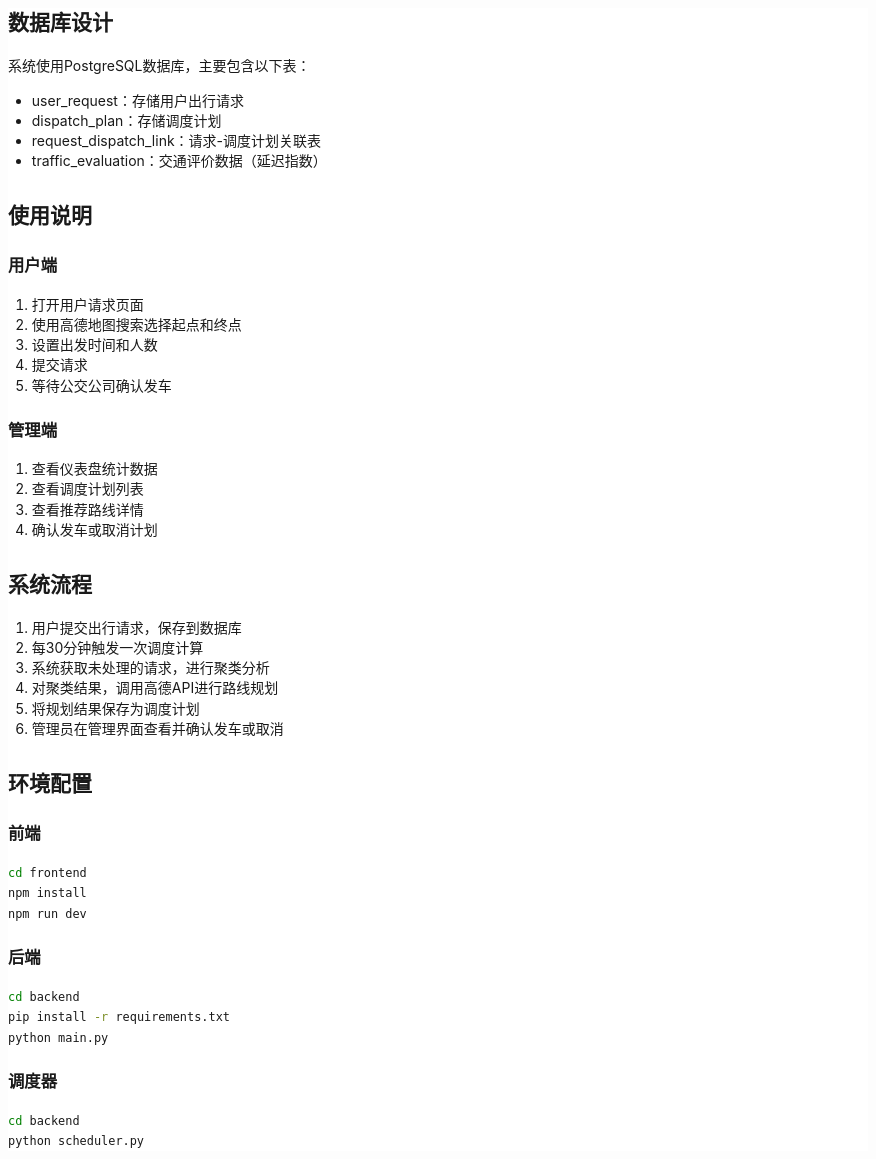 ## 数据库设计

系统使用PostgreSQL数据库，主要包含以下表：
- user_request：存储用户出行请求
- dispatch_plan：存储调度计划
- request_dispatch_link：请求-调度计划关联表
- traffic_evaluation：交通评价数据（延迟指数）

## 使用说明

### 用户端
1. 打开用户请求页面
2. 使用高德地图搜索选择起点和终点
3. 设置出发时间和人数
4. 提交请求
5. 等待公交公司确认发车

### 管理端
1. 查看仪表盘统计数据
2. 查看调度计划列表
3. 查看推荐路线详情
4. 确认发车或取消计划

## 系统流程
1. 用户提交出行请求，保存到数据库
2. 每30分钟触发一次调度计算
3. 系统获取未处理的请求，进行聚类分析
4. 对聚类结果，调用高德API进行路线规划
5. 将规划结果保存为调度计划
6. 管理员在管理界面查看并确认发车或取消

## 环境配置

### 前端
```bash
cd frontend
npm install
npm run dev
```

### 后端
```bash
cd backend
pip install -r requirements.txt
python main.py
```

### 调度器
```bash
cd backend
python scheduler.py
```
